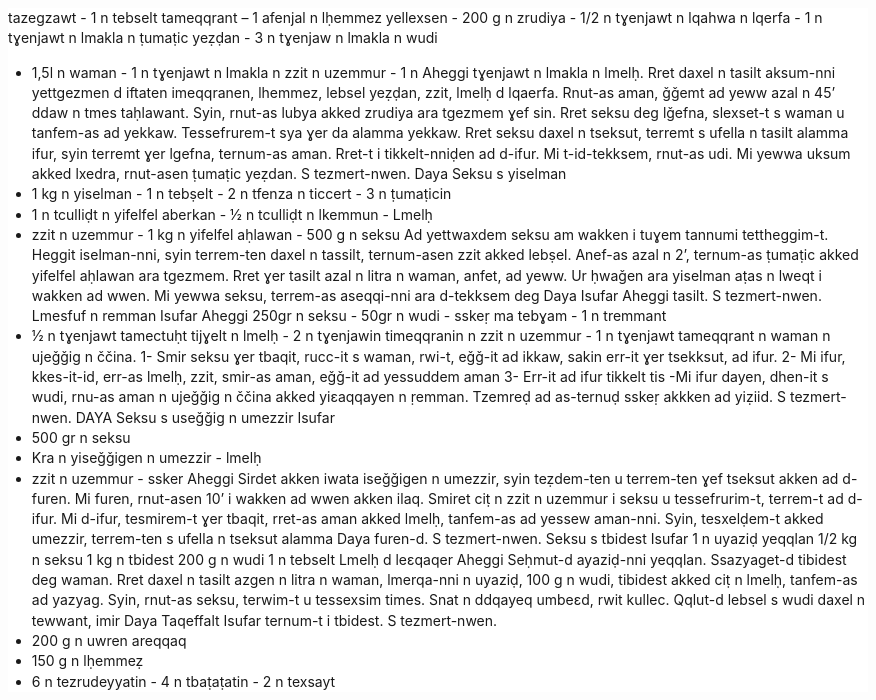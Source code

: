 tazegzawt - 1 n tebselt tameqqrant – 1 afenjal n lḥemmez
yellexsen - 200 g n zrudiya - 1/2 n tɣenjawt n lqahwa n lqerfa - 1 n
tɣenjawt n lmakla n ṭumaṭic yeẓḍan - 3 n tɣenjaw n lmakla n wudi
- 1,5l n waman - 1 n tɣenjawt n lmakla n zzit n uzemmur - 1 n Aheggi
tɣenjawt n lmakla n lmelḥ.
Rret daxel n tasilt aksum-nni yettgezmen d iftaten imeqqranen,
lhemmez, lebsel yeẓḍan, zzit, lmelḥ d lqaerfa. Rnut-as aman,
ǧǧemt ad yeww azal n 45’ ddaw n tmes taḥlawant. Syin, rnut-as
lubya akked zrudiya ara tgezmem ɣef sin. Rret seksu deg lǧefna,
slexset-t s waman u tanfem-as ad yekkaw. Tessefrurem-t sya ɣer
da alamma yekkaw. Rret seksu daxel n tseksut, terremt s ufella n
tasilt alamma ifur, syin terremt ɣer lgefna, ternum-as aman. Rret-t i tikkelt-nniḍen ad d-ifur. Mi t-id-tekksem, rnut-as udi. Mi
yewwa uksum akked lxedra, rnut-asen ṭumaṭic yeẓdan.
S tezmert-nwen. Daya
Seksu s yiselman
- 1 kg n yiselman - 1 n tebṣelt - 2 n tfenza n ticcert - 3 n ṭumaṭicin
- 1 n tculliḍt n yifelfel aberkan - ½ n tculliḍt n lkemmun - Lmelḥ
- zzit n uzemmur - 1 kg n yifelfel aḥlawan - 500 g n seksu
Ad yettwaxdem seksu am wakken i tuɣem tannumi tettheggim-t.
Heggit iselman-nni, syin terrem-ten daxel n tassilt, ternum-asen
zzit akked lebṣel. Anef-as azal n 2’, ternum-as ṭumaṭic akked
yifelfel aḥlawan ara tgezmem. Rret ɣer tasilt azal n litra n waman,
anfet, ad yeww. Ur ḥwaǧen ara yiselman aṭas n lweqt i wakken ad
wwen. Mi yewwa seksu, terrem-as aseqqi-nni ara d-tekksem deg Daya Isufar Aheggi
tasilt. S tezmert-nwen.
Lmesfuf n remman Isufar Aheggi
250gr n seksu - 50gr n wudi - sskeṛ ma tebɣam - 1 n tremmant
- ½ n tɣenjawt tamectuḥt tijɣelt n lmelḥ - 2 n tɣenjawin
timeqqranin n zzit n uzemmur - 1 n tɣenjawt tameqqrant n
waman n ujeǧǧig n ččina.
1- Smir seksu ɣer tbaqit, rucc-it s waman, rwi-t, eǧǧ-it ad ikkaw,
sakin err-it ɣer tsekksut, ad ifur.
2- Mi ifur, kkes-it-id, err-as lmelḥ, zzit, smir-as aman, eǧǧ-it ad yessuddem aman
3- Err-it ad ifur tikkelt tis -Mi ifur dayen, dhen-it s wudi, rnu-as aman n ujeǧǧig n ččina
akked yiɛaqqayen n ṛemman. Tzemreḍ ad as-ternuḍ sskeṛ akkken
ad yiẓiid. S tezmert-nwen. DAYA
Seksu s useǧǧig n umezzir Isufar
- 500 gr n seksu
- Kra n yiseǧǧigen n umezzir - lmelḥ
- zzit n uzemmur - ssker Aheggi
Sirdet akken iwata iseǧǧigen n umezzir, syin teẓdem-ten u
terrem-ten ɣef tseksut akken ad d-furen. Mi furen, rnut-asen 10’ i
wakken ad wwen akken ilaq. Smiret ciṭ n zzit n uzemmur i seksu u
tessefrurim-t, terrem-t ad d-ifur. Mi d-ifur, tesmirem-t ɣer tbaqit,
rret-as aman akked lmelḥ, tanfem-as ad yessew aman-nni. Syin,
tesxelḍem-t akked umezzir, terrem-ten s ufella n tseksut alamma Daya
furen-d. S tezmert-nwen.
Seksu s tbidest Isufar
1 n uyaziḍ yeqqlan
1/2 kg n seksu
1 kg n tbidest
200 g n wudi
1 n tebselt
Lmelḥ d leɛqaqer Aheggi
Seḥmut-d ayaziḍ-nni yeqqlan. Ssazyaget-d tibidest deg waman.
Rret daxel n tasilt azgen n litra n waman, lmerqa-nni n uyaziḍ,
100 g n wudi, tibidest akked ciṭ n lmelḥ, tanfem-as ad yazyag.
Syin, rnut-as seksu, terwim-t u tessexsim times. Snat n ddqayeq
umbeɛd, rwit kullec. Qqlut-d lebsel s wudi daxel n tewwant, imir Daya Taqeffalt Isufar
ternum-t i tbidest. S tezmert-nwen.
- 200 g n uwren areqqaq
- 150 g n lḥemmeẓ
- 6 n tezrudeyyatin - 4 n tbaṭaṭatin - 2 n texsayt